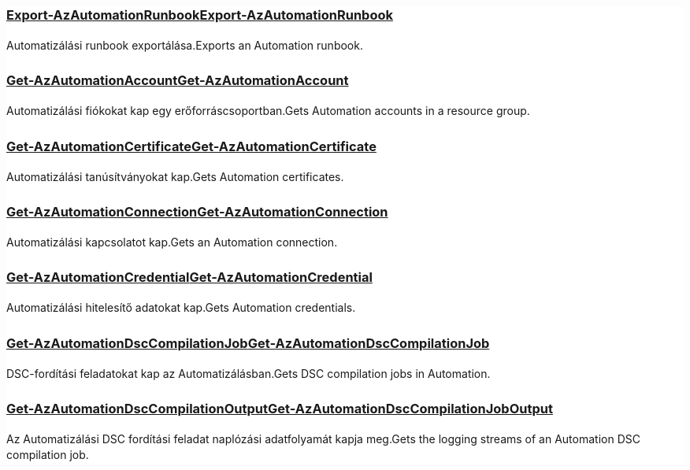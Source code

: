 ### [<span data-ttu-id="54568-109">Export-AzAutomationRunbook</span><span class="sxs-lookup"><span data-stu-id="54568-109">Export-AzAutomationRunbook</span></span>](Export-AzAutomationRunbook.md)
<span data-ttu-id="54568-110">Automatizálási runbook exportálása.</span><span class="sxs-lookup"><span data-stu-id="54568-110">Exports an Automation runbook.</span></span>

### [<span data-ttu-id="54568-111">Get-AzAutomationAccount</span><span class="sxs-lookup"><span data-stu-id="54568-111">Get-AzAutomationAccount</span></span>](Get-AzAutomationAccount.md)
<span data-ttu-id="54568-112">Automatizálási fiókokat kap egy erőforráscsoportban.</span><span class="sxs-lookup"><span data-stu-id="54568-112">Gets Automation accounts in a resource group.</span></span>

### [<span data-ttu-id="54568-113">Get-AzAutomationCertificate</span><span class="sxs-lookup"><span data-stu-id="54568-113">Get-AzAutomationCertificate</span></span>](Get-AzAutomationCertificate.md)
<span data-ttu-id="54568-114">Automatizálási tanúsítványokat kap.</span><span class="sxs-lookup"><span data-stu-id="54568-114">Gets Automation certificates.</span></span>

### [<span data-ttu-id="54568-115">Get-AzAutomationConnection</span><span class="sxs-lookup"><span data-stu-id="54568-115">Get-AzAutomationConnection</span></span>](Get-AzAutomationConnection.md)
<span data-ttu-id="54568-116">Automatizálási kapcsolatot kap.</span><span class="sxs-lookup"><span data-stu-id="54568-116">Gets an Automation connection.</span></span>

### [<span data-ttu-id="54568-117">Get-AzAutomationCredential</span><span class="sxs-lookup"><span data-stu-id="54568-117">Get-AzAutomationCredential</span></span>](Get-AzAutomationCredential.md)
<span data-ttu-id="54568-118">Automatizálási hitelesítő adatokat kap.</span><span class="sxs-lookup"><span data-stu-id="54568-118">Gets Automation credentials.</span></span>

### [<span data-ttu-id="54568-119">Get-AzAutomationDscCompilationJob</span><span class="sxs-lookup"><span data-stu-id="54568-119">Get-AzAutomationDscCompilationJob</span></span>](Get-AzAutomationDscCompilationJob.md)
<span data-ttu-id="54568-120">DSC-fordítási feladatokat kap az Automatizálásban.</span><span class="sxs-lookup"><span data-stu-id="54568-120">Gets DSC compilation jobs in Automation.</span></span>

### [<span data-ttu-id="54568-121">Get-AzAutomationDscCompilationOutput</span><span class="sxs-lookup"><span data-stu-id="54568-121">Get-AzAutomationDscCompilationJobOutput</span></span>](Get-AzAutomationDscCompilationJobOutput.md)
<span data-ttu-id="54568-122">Az Automatizálási DSC fordítási feladat naplózási adatfolyamát kapja meg.</span><span class="sxs-lookup"><span data-stu-id="54568-122">Gets the logging streams of an Automation DSC compilation job.</span></span>
